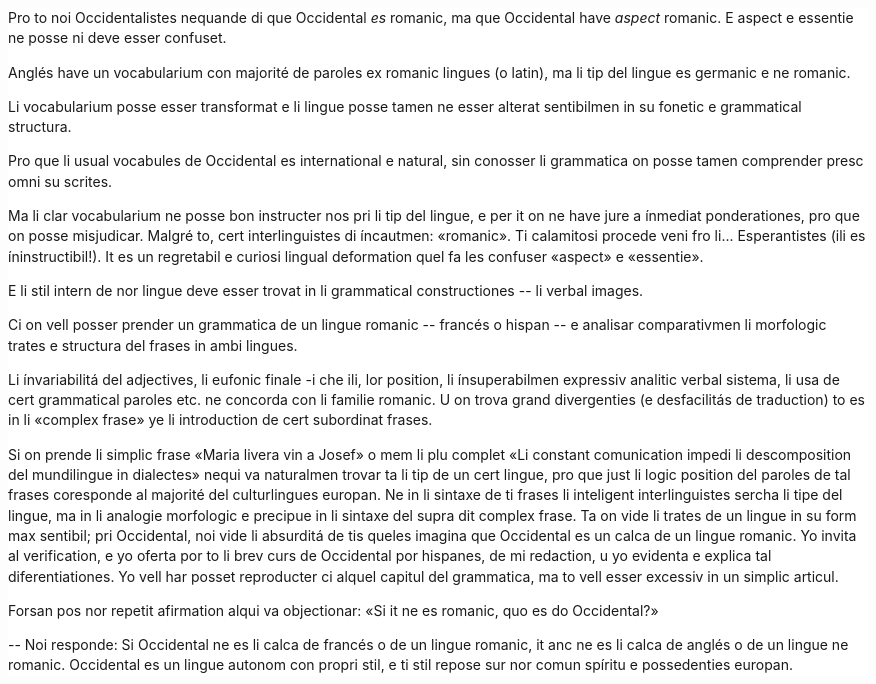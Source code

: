 Pro to noi Occidentalistes nequande di que Occidental *es* romanic, ma
que Occidental have *aspect* romanic. E aspect e essentie ne posse ni
deve esser confuset.

Anglés have un vocabularium con majorité de paroles ex romanic lingues
(o latin), ma li tip del lingue es germanic e ne romanic.

Li vocabularium posse esser transformat e li lingue posse tamen ne esser
alterat sentibilmen in su fonetic e grammatical structura.

Pro que li usual vocabules de Occidental es international e natural, sin
conosser li grammatica on posse tamen comprender presc omni su scrites.

Ma li clar vocabularium ne posse bon instructer nos pri li tip del
lingue, e per it on ne have jure a ínmediat ponderationes, pro que on
posse misjudicar. Malgré to, cert interlinguistes di íncautmen:
«romanic». Ti calamitosi procede veni fro li... Esperantistes (ili es
íninstructibil!). It es un regretabil e curiosi lingual deformation quel
fa les confuser «aspect» e «essentie».

E li stil intern de nor lingue deve esser trovat in li grammatical
constructiones -- li verbal images.




Ci on vell posser prender un grammatica de un lingue romanic -- francés o
hispan -- e analisar comparativmen li morfologic trates e structura del
frases
in ambi lingues.

Li ínvariabilitá del adjectives, li eufonic finale -i che ili, lor
position, li ínsuperabilmen expressiv analitic verbal sistema, li usa de
cert grammatical paroles etc. ne concorda con li familie romanic. U on
trova grand divergenties (e desfacilitás de traduction) to es in li
«complex frase» ye li introduction de cert subordinat frases.

Si on prende li simplic frase «Maria livera vin a Josef» o mem li plu
complet «Li constant comunication impedi li descomposition del
mundilingue in dialectes» nequi va naturalmen trovar ta li tip de un
cert lingue, pro que just li logic position del paroles de tal frases
coresponde al majorité del culturlingues europan. Ne in li sintaxe de ti
frases li inteligent interlinguistes sercha li tipe del lingue, ma in li
analogie morfologic e precipue in li sintaxe del supra dit complex
frase. Ta on vide li trates de un lingue in su form max sentibil; pri
Occidental, noi vide li absurditá de tis queles imagina que Occidental
es un calca de un lingue romanic. Yo invita al verification, e yo oferta
por to li brev curs de Occidental por hispanes, de mi redaction, u yo
evidenta e explica tal diferentiationes. Yo vell har posset reproducter
ci alquel capitul del grammatica, ma to vell esser excessiv in un
simplic articul.

Forsan pos nor repetit afirmation alqui va objectionar: «Si it ne es
romanic, quo es do Occidental?»

-- Noi responde: Si Occidental ne es li calca de francés o de un lingue
romanic, it anc ne es li calca de anglés o de un lingue ne romanic.
Occidental es un lingue autonom con propri stil, e ti stil repose sur
nor comun spíritu e possedenties europan.

